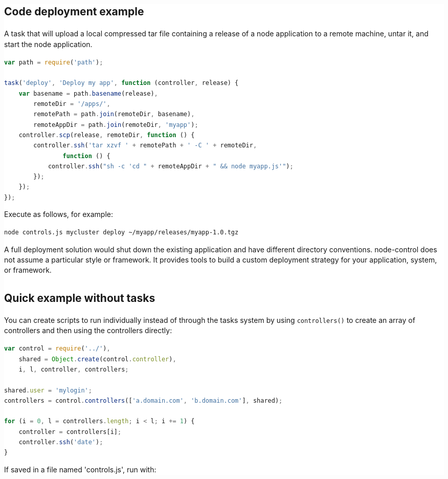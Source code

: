 ## Code deployment example

A task that will upload a local compressed tar file containing a release of a
node application to a remote machine, untar it, and start the node application.

``` javascript
var path = require('path');

task('deploy', 'Deploy my app', function (controller, release) {
    var basename = path.basename(release),
        remoteDir = '/apps/',
        remotePath = path.join(remoteDir, basename),
        remoteAppDir = path.join(remoteDir, 'myapp');
    controller.scp(release, remoteDir, function () {
        controller.ssh('tar xzvf ' + remotePath + ' -C ' + remoteDir, 
                function () {
            controller.ssh("sh -c 'cd " + remoteAppDir + " && node myapp.js'"); 
        });
    });
});
```

Execute as follows, for example:

``` bash
node controls.js mycluster deploy ~/myapp/releases/myapp-1.0.tgz
```

A full deployment solution would shut down the existing application and have
different directory conventions. node-control does not assume a particular
style or framework. It provides tools to build a custom deployment strategy for
your application, system, or framework.

## Quick example without tasks

You can create scripts to run individually instead of through the tasks system
by using `controllers()` to create an array of controllers and then using
the controllers directly:

``` javascript
var control = require('../'),
    shared = Object.create(control.controller),
    i, l, controller, controllers;

shared.user = 'mylogin';
controllers = control.controllers(['a.domain.com', 'b.domain.com'], shared);

for (i = 0, l = controllers.length; i < l; i += 1) {
    controller = controllers[i];
    controller.ssh('date');
}
```

If saved in a file named 'controls.js', run with:

